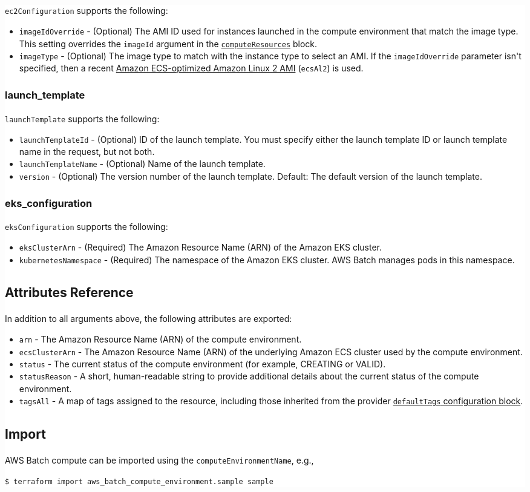 `ec2Configuration` supports the following:

* `imageIdOverride` - (Optional) The AMI ID used for instances launched in the compute environment that match the image type. This setting overrides the `imageId` argument in the [`computeResources`](#compute_resources) block.
* `imageType` - (Optional) The image type to match with the instance type to select an AMI. If the `imageIdOverride` parameter isn't specified, then a recent [Amazon ECS-optimized Amazon Linux 2 AMI](https://docs.aws.amazon.com/AmazonECS/latest/developerguide/ecs-optimized_AMI.html#al2ami) (`ecsAl2`) is used.

### launch_template

`launchTemplate` supports the following:

* `launchTemplateId` - (Optional) ID of the launch template. You must specify either the launch template ID or launch template name in the request, but not both.
* `launchTemplateName` - (Optional) Name of the launch template.
* `version` - (Optional) The version number of the launch template. Default: The default version of the launch template.

### eks_configuration

`eksConfiguration` supports the following:

* `eksClusterArn` - (Required) The Amazon Resource Name (ARN) of the Amazon EKS cluster.
* `kubernetesNamespace` - (Required) The namespace of the Amazon EKS cluster. AWS Batch manages pods in this namespace.

## Attributes Reference

In addition to all arguments above, the following attributes are exported:

* `arn` - The Amazon Resource Name (ARN) of the compute environment.
* `ecsClusterArn` - The Amazon Resource Name (ARN) of the underlying Amazon ECS cluster used by the compute environment.
* `status` - The current status of the compute environment (for example, CREATING or VALID).
* `statusReason` - A short, human-readable string to provide additional details about the current status of the compute environment.
* `tagsAll` - A map of tags assigned to the resource, including those inherited from the provider [`defaultTags` configuration block](https://registry.terraform.io/providers/hashicorp/aws/latest/docs#default_tags-configuration-block).

## Import

AWS Batch compute can be imported using the `computeEnvironmentName`, e.g.,

```
$ terraform import aws_batch_compute_environment.sample sample
```

[1]: http://docs.aws.amazon.com/batch/latest/userguide/what-is-batch.html
[2]: http://docs.aws.amazon.com/batch/latest/userguide/compute_environments.html
[3]: http://docs.aws.amazon.com/batch/latest/userguide/troubleshooting.html

